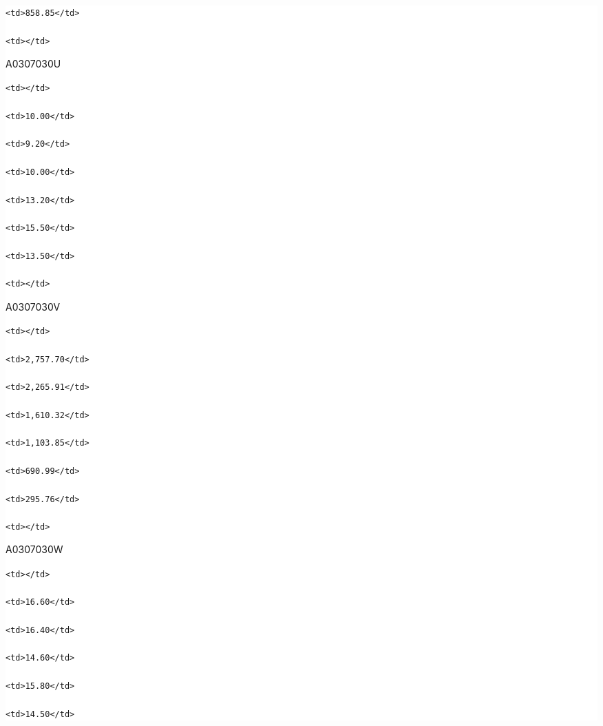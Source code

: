     <td>858.85</td>
    
    <td></td>
    

</tr>

<tr>
    <td>A0307030U</td>
    
    <td></td>
    
    <td>10.00</td>
    
    <td>9.20</td>
    
    <td>10.00</td>
    
    <td>13.20</td>
    
    <td>15.50</td>
    
    <td>13.50</td>
    
    <td></td>
    

</tr>

<tr>
    <td>A0307030V</td>
    
    <td></td>
    
    <td>2,757.70</td>
    
    <td>2,265.91</td>
    
    <td>1,610.32</td>
    
    <td>1,103.85</td>
    
    <td>690.99</td>
    
    <td>295.76</td>
    
    <td></td>
    

</tr>

<tr>
    <td>A0307030W</td>
    
    <td></td>
    
    <td>16.60</td>
    
    <td>16.40</td>
    
    <td>14.60</td>
    
    <td>15.80</td>
    
    <td>14.50</td>
    